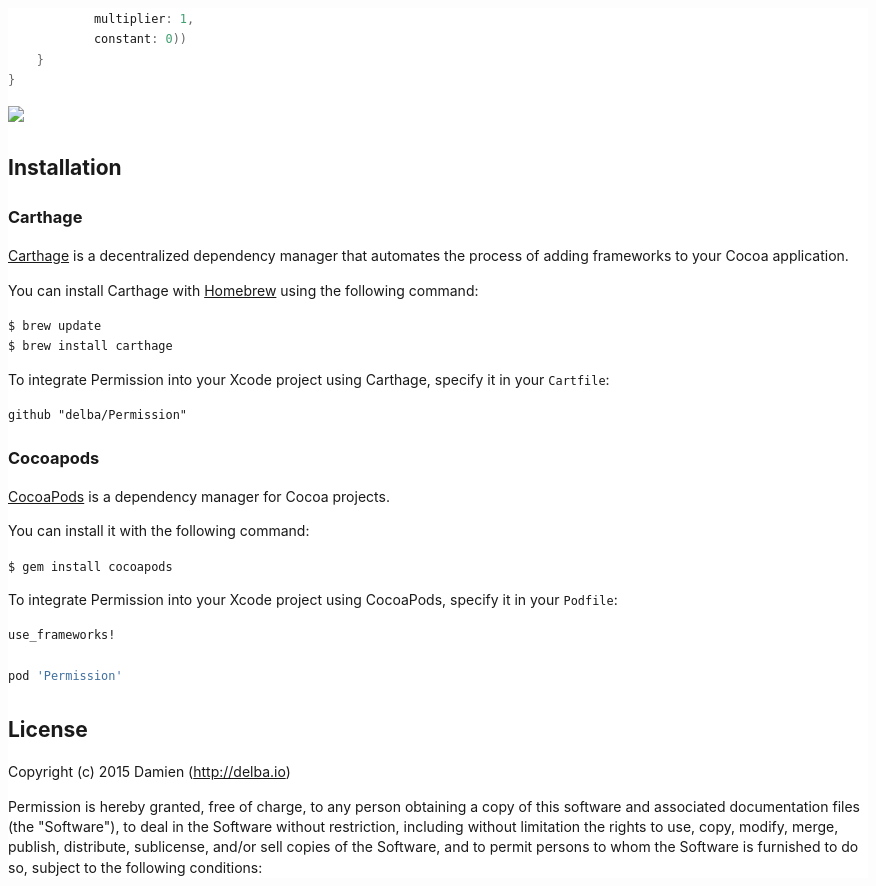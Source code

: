 ```swift
            multiplier: 1,
            constant: 0))
    }
}


```

<img align="center" src="https://raw.githubusercontent.com/delba/Permission/assets/permission.gif" />

## Installation

### Carthage

[Carthage](https://github.com/Carthage/Carthage) is a decentralized dependency manager that automates the process of adding frameworks to your Cocoa application.

You can install Carthage with [Homebrew](http://brew.sh/) using the following command:

```bash
$ brew update
$ brew install carthage
```

To integrate Permission into your Xcode project using Carthage, specify it in your `Cartfile`:

```ogdl
github "delba/Permission"
```

### Cocoapods

[CocoaPods](http://cocoapods.org) is a dependency manager for Cocoa projects.

You can install it with the following command:

```bash
$ gem install cocoapods
```

To integrate Permission into your Xcode project using CocoaPods, specify it in your `Podfile`:

```ruby
use_frameworks!

pod 'Permission'
```

## License

Copyright (c) 2015 Damien (http://delba.io)

Permission is hereby granted, free of charge, to any person obtaining a copy
of this software and associated documentation files (the "Software"), to deal
in the Software without restriction, including without limitation the rights
to use, copy, modify, merge, publish, distribute, sublicense, and/or sell
copies of the Software, and to permit persons to whom the Software is
furnished to do so, subject to the following conditions:
